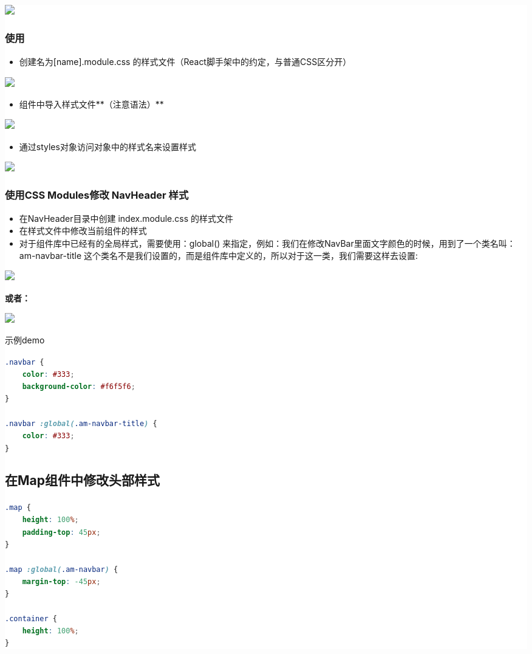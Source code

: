 ![](/assets/img/article/css-modules.png)

### 使用

- 创建名为[name].module.css 的样式文件（React脚手架中的约定，与普通CSS区分开）

![](/assets/img/article/css-modules%E4%BD%BF%E7%94%A8-01.png)

- 组件中导入样式文件**（注意语法）**

![](/assets/img/article/css-modules%E4%BD%BF%E7%94%A8-02.png)

- 通过styles对象访问对象中的样式名来设置样式

![](/assets/img/article/css-modules%E4%BD%BF%E7%94%A8-03.png)

### 使用CSS Modules修改 NavHeader 样式

- 在NavHeader目录中创建 index.module.css 的样式文件
- 在样式文件中修改当前组件的样式
- 对于组件库中已经有的全局样式，需要使用：global() 来指定，例如：我们在修改NavBar里面文字颜色的时候，用到了一个类名叫： am-navbar-title  这个类名不是我们设置的，而是组件库中定义的，所以对于这一类，我们需要这样去设置:

![](/assets/img/article/css-modules%E4%BD%BF%E7%94%A8-04.png)

**或者：**

![](/assets/img/article/css-modules%E4%BD%BF%E7%94%A8-05.png)

示例demo

```css
.navbar {
    color: #333;
    background-color: #f6f5f6;
}

.navbar :global(.am-navbar-title) {
    color: #333;
}
```

## 在Map组件中修改头部样式

```css
.map {
    height: 100%;
    padding-top: 45px;
}

.map :global(.am-navbar) {
    margin-top: -45px;
}

.container {
    height: 100%;
}
```
